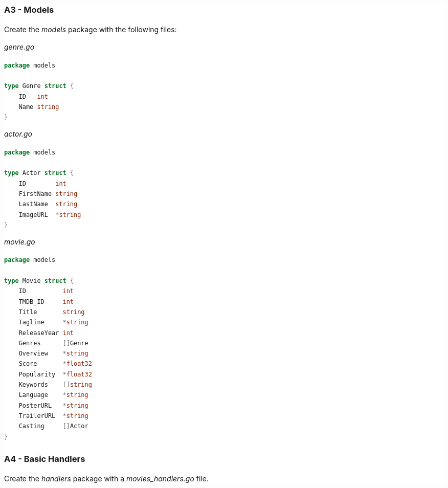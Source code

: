 ### A3 - Models

Create the *models* package with the following files:

*genre.go*
```go
package models

type Genre struct {
	ID   int   
	Name string 
}
```

*actor.go*
```go
package models

type Actor struct {
	ID        int     
	FirstName string  
	LastName  string  
	ImageURL  *string 
}

```

*movie.go*
```go
package models

type Movie struct {
	ID          int      
	TMDB_ID     int      
	Title       string   
	Tagline     *string  
	ReleaseYear int      
	Genres      []Genre  
	Overview    *string  
	Score       *float32 
	Popularity  *float32 
	Keywords    []string 
	Language    *string  
	PosterURL   *string  
	TrailerURL  *string  
	Casting     []Actor  
}

```

### A4 - Basic Handlers

Create the *handlers* package with a *movies_handlers.go* file.
